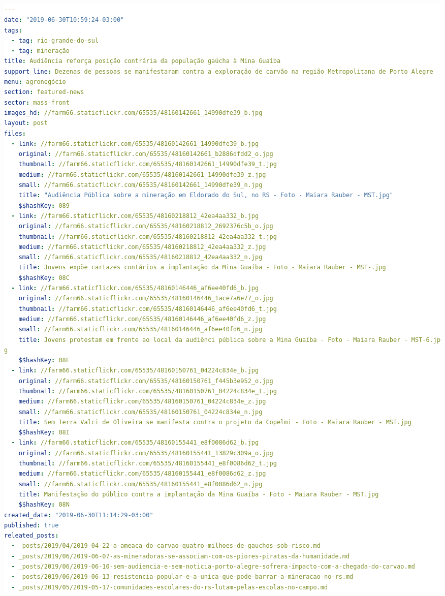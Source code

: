 ```yaml
---
date: "2019-06-30T10:59:24-03:00"
tags:
  - tag: rio-grande-do-sul
  - tag: mineração
title: Audiência reforça posição contrária da população gaúcha à Mina Guaíba
support_line: Dezenas de pessoas se manifestaram contra a exploração de carvão na região Metropolitana de Porto Alegre
menu: agronegócio
section: featured-news
sector: mass-front
images_hd: //farm66.staticflickr.com/65535/48160142661_14990dfe39_b.jpg
layout: post
files:
  - link: //farm66.staticflickr.com/65535/48160142661_14990dfe39_b.jpg
    original: //farm66.staticflickr.com/65535/48160142661_b2886dfdd2_o.jpg
    thumbnail: //farm66.staticflickr.com/65535/48160142661_14990dfe39_t.jpg
    medium: //farm66.staticflickr.com/65535/48160142661_14990dfe39_z.jpg
    small: //farm66.staticflickr.com/65535/48160142661_14990dfe39_n.jpg
    title: "Audiência Pública sobre a mineração em Eldorado do Sul, no RS - Foto - Maiara Rauber - MST.jpg"
    $$hashKey: 089
  - link: //farm66.staticflickr.com/65535/48160218812_42ea4aa332_b.jpg
    original: //farm66.staticflickr.com/65535/48160218812_2692376c5b_o.jpg
    thumbnail: //farm66.staticflickr.com/65535/48160218812_42ea4aa332_t.jpg
    medium: //farm66.staticflickr.com/65535/48160218812_42ea4aa332_z.jpg
    small: //farm66.staticflickr.com/65535/48160218812_42ea4aa332_n.jpg
    title: Jovens expõe cartazes contários a implantação da Mina Guaíba - Foto - Maiara Rauber - MST-.jpg
    $$hashKey: 08C
  - link: //farm66.staticflickr.com/65535/48160146446_af6ee40fd6_b.jpg
    original: //farm66.staticflickr.com/65535/48160146446_1ace7a6e77_o.jpg
    thumbnail: //farm66.staticflickr.com/65535/48160146446_af6ee40fd6_t.jpg
    medium: //farm66.staticflickr.com/65535/48160146446_af6ee40fd6_z.jpg
    small: //farm66.staticflickr.com/65535/48160146446_af6ee40fd6_n.jpg
    title: Jovens protestam em frente ao local da audiênci pública sobre a Mina Guaíba - Foto - Maiara Rauber - MST-6.jpg
    $$hashKey: 08F
  - link: //farm66.staticflickr.com/65535/48160150761_04224c834e_b.jpg
    original: //farm66.staticflickr.com/65535/48160150761_f445b3e952_o.jpg
    thumbnail: //farm66.staticflickr.com/65535/48160150761_04224c834e_t.jpg
    medium: //farm66.staticflickr.com/65535/48160150761_04224c834e_z.jpg
    small: //farm66.staticflickr.com/65535/48160150761_04224c834e_n.jpg
    title: Sem Terra Valci de Oliveira se manifesta contra o projeto da Copelmi - Foto - Maiara Rauber - MST.jpg
    $$hashKey: 08I
  - link: //farm66.staticflickr.com/65535/48160155441_e8f0086d62_b.jpg
    original: //farm66.staticflickr.com/65535/48160155441_13829c309a_o.jpg
    thumbnail: //farm66.staticflickr.com/65535/48160155441_e8f0086d62_t.jpg
    medium: //farm66.staticflickr.com/65535/48160155441_e8f0086d62_z.jpg
    small: //farm66.staticflickr.com/65535/48160155441_e8f0086d62_n.jpg
    title: Manifestação do público contra a implantação da Mina Guaíba - Foto - Maiara Rauber - MST.jpg
    $$hashKey: 08N
created_date: "2019-06-30T11:14:29-03:00"
published: true
releated_posts:
  - _posts/2019/04/2019-04-22-a-ameaca-do-carvao-quatro-milhoes-de-gauchos-sob-risco.md
  - _posts/2019/06/2019-06-07-as-mineradoras-se-associam-com-os-piores-piratas-da-humanidade.md
  - _posts/2019/06/2019-06-10-sem-audiencia-e-sem-noticia-porto-alegre-sofrera-impacto-com-a-chegada-do-carvao.md
  - _posts/2019/06/2019-06-13-resistencia-popular-e-a-unica-que-pode-barrar-a-mineracao-no-rs.md
  - _posts/2019/05/2019-05-17-comunidades-escolares-do-rs-lutam-pelas-escolas-no-campo.md
```